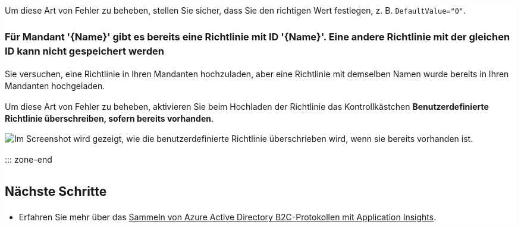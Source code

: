 Um diese Art von Fehler zu beheben, stellen Sie sicher, dass Sie den richtigen Wert festlegen, z. B. `DefaultValue="0"`.


### <a name="tenant-name-already-has-a-policy-with-id-name-another-policy-with-the-same-id-cannot-be-stored"></a>Für Mandant '{Name}' gibt es bereits eine Richtlinie mit ID '{Name}'. Eine andere Richtlinie mit der gleichen ID kann nicht gespeichert werden

Sie versuchen, eine Richtlinie in Ihren Mandanten hochzuladen, aber eine Richtlinie mit demselben Namen wurde bereits in Ihren Mandanten hochgeladen. 

Um diese Art von Fehler zu beheben, aktivieren Sie beim Hochladen der Richtlinie das Kontrollkästchen **Benutzerdefinierte Richtlinie überschreiben, sofern bereits vorhanden**.

![Im Screenshot wird gezeigt, wie die benutzerdefinierte Richtlinie überschrieben wird, wenn sie bereits vorhanden ist.](./media/troubleshoot-custom-policies/overwrite-custom-policy-if-exists.png)

::: zone-end



## <a name="next-steps"></a>Nächste Schritte

- Erfahren Sie mehr über das [Sammeln von Azure Active Directory B2C-Protokollen mit Application Insights](troubleshoot-with-application-insights.md).

